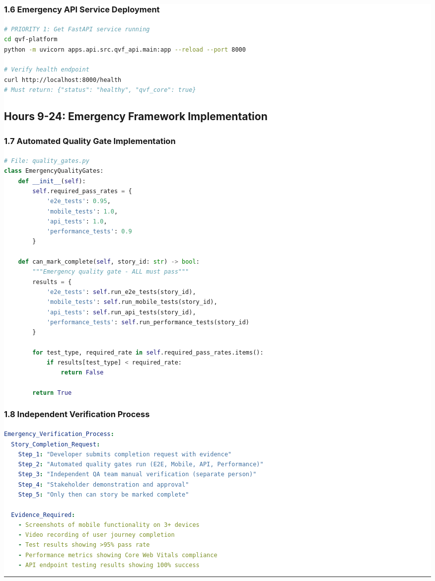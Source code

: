 ### 1.6 Emergency API Service Deployment
```bash
# PRIORITY 1: Get FastAPI service running
cd qvf-platform
python -m uvicorn apps.api.src.qvf_api.main:app --reload --port 8000

# Verify health endpoint
curl http://localhost:8000/health
# Must return: {"status": "healthy", "qvf_core": true}
```

## Hours 9-24: Emergency Framework Implementation

### 1.7 Automated Quality Gate Implementation
```python
# File: quality_gates.py
class EmergencyQualityGates:
    def __init__(self):
        self.required_pass_rates = {
            'e2e_tests': 0.95,
            'mobile_tests': 1.0,
            'api_tests': 1.0,
            'performance_tests': 0.9
        }
    
    def can_mark_complete(self, story_id: str) -> bool:
        """Emergency quality gate - ALL must pass"""
        results = {
            'e2e_tests': self.run_e2e_tests(story_id),
            'mobile_tests': self.run_mobile_tests(story_id),  
            'api_tests': self.run_api_tests(story_id),
            'performance_tests': self.run_performance_tests(story_id)
        }
        
        for test_type, required_rate in self.required_pass_rates.items():
            if results[test_type] < required_rate:
                return False
                
        return True
```

### 1.8 Independent Verification Process
```yaml
Emergency_Verification_Process:
  Story_Completion_Request:
    Step_1: "Developer submits completion request with evidence"
    Step_2: "Automated quality gates run (E2E, Mobile, API, Performance)"
    Step_3: "Independent QA team manual verification (separate person)"
    Step_4: "Stakeholder demonstration and approval"
    Step_5: "Only then can story be marked complete"
    
  Evidence_Required:
    - Screenshots of mobile functionality on 3+ devices
    - Video recording of user journey completion  
    - Test results showing >95% pass rate
    - Performance metrics showing Core Web Vitals compliance
    - API endpoint testing results showing 100% success
```

---